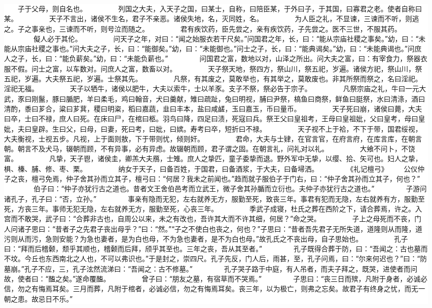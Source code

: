 　　子于父母，则自名也。
　　
　　列国之大夫，入天子之国，曰某士，自称，曰陪臣某，于外曰子，于其国，曰寡君之老。使者自称曰某。
　　
　　天子不言出，诸侯不生名，君子不亲恶。诸侯失地，名，灭同姓，名。
　　
　　为人臣之礼，不显谏，三谏而不听，则逃之。子之事亲也，三谏而不听，则号泣而随之。
　　
　　君有疾饮药，臣先尝之，亲有疾饮药，子先尝之。医不三世，不服其药。
　　
　　儗人必于其伦。
　　
　　问天子之年，对曰：“闻之始服衣若干尺矣。”问国君之年，长，曰：“能从宗庙社稷之事矣。”幼，曰：“未能从宗庙社稷之事也。”问大夫之子，长，曰：“能御矣。”幼，曰：“未能御也。”问士之子，长，曰：“能典谒矣。”幼，曰：“未能典谒也。”问庶人之子，长，曰：“能负薪矣。”幼，曰：“未能负薪也。”
　　
　　问国君之富，数地以对，山泽之所出。问大夫之富，曰：有宰食力，祭器衣服不假。问士之富，以车数对。问庶人之富，数畜以对。
　　
　　天子祭天地，祭四方，祭山川，祭五祀，岁遍。诸侯方祀，祭山川，祭五祀，岁遍。大夫祭五祀，岁遍。士祭其先。
　　
　　凡祭，有其废之，莫敢举也，有其举之，莫敢废也。非其所祭而祭之，名曰淫祀。淫祀无福。
　　
　　天子以牺牛，诸侯以肥牛，大夫以索牛，士以羊豕。支子不祭，祭必告于宗子。
　　
　　凡祭宗庙之礼，牛曰一元大武，豕曰刚鬣，豚曰腯肥，羊曰柔毛，鸡曰翰音，犬曰羹献，雉曰疏趾，兔曰明视，脯曰尹祭，槁鱼曰商祭，鲜鱼曰脡祭，水曰清涤，酒曰清酌，黍曰芗合，粱曰芗萁，稷曰明粢，稻曰嘉蔬，韭曰丰本，盐曰咸鹾，玉曰嘉玉，币曰量币。
　　
　　天子死曰崩，诸侯曰薨，大夫曰卒，士曰不禄，庶人曰死。在床曰尸，在棺曰柩。羽鸟曰降，四足曰渍，死寇曰兵。祭王父曰皇祖考，王母曰皇祖妣，父曰皇考，母曰皇妣，夫曰皇辟。生曰父，曰母，曰妻，死曰考，曰妣，曰嫔。寿考曰卒，短折曰不禄。
　　
　　天子视不上于袷，不下于带，国君绥视，大夫衡视，士视五步。凡视，上于面则敖，下于带则忧，倾则奸。
　　
　　君命，大夫与士肄，在官言官，在府言府，在库言库，在朝言朝。朝言不及犬马，辍朝而顾，不有异事，必有异虑。故辍朝而顾，君子谓之固。在朝言礼，问礼对以礼。
　　
　　大飨不问卜，不饶富。
　　
　　凡挚，天子鬯，诸侯圭，卿羔大夫鴈，士雉。庶人之挚匹，童子委挚而退。野外军中无挚，以缨、拾、矢可也。妇人之挚，椇、榛、脯、修、枣、栗。
　　
　　纳女于天子，曰备百姓，于国君，曰备酒浆，于大夫，曰备埽洒。
　　
　　《礼记檀弓》
　　公仪仲子之丧，檀弓免焉，仲子舍其孙而立其子，檀弓曰：“何居？我未之前闻也。”趋而就子服伯子于门右，曰：“仲子舍其孙而立其子，何也？”
　　
　　伯子曰：“仲子亦犹行古之道也。昔者文王舍伯邑考而立武王，微子舍其孙腯而立衍也。夫仲子亦犹行古之道也。”
　　
　　子游问诸孔子，孔子曰：“否，立孙。”
　　
　　事亲有隐而无犯，左右就养无方，服勤至死，致丧三年。事君有犯而无隐，左右就养有方，服勤至死，方丧三年。事师无犯无隐，左右就养无方，服勤至死，心丧三年。
　　
　　季武子成寝，杜氏之葬在西阶之下，请合葬焉，许之。入宫而不敢哭，武子曰：“合葬非古也，自周公以来，未之有改也，吾许其大而不许其细，何居？”命之哭。
　　
　　子上之母死而不丧，门人问诸子思曰：“昔者子之先君子丧出母乎？”曰：“然。”“子之不使白也丧之，何也？”子思曰：“昔者吾先君子无所失道，道隆则从而隆，道污则从而污，急则安能？为急也妻者，是为白也母，不为急也妻者，是不为白也母。”故孔氏之不丧出母，自子思始也。
　　
　　孔子曰：“拜而后稽颡，颓乎其顺也，稽颡而后拜，颀乎其至也。三年之丧，吾从其至者。”
　　
　　孔子既得合葬于防，曰：“吾闻之：古也墓而不坟。今丘也东西南北之人也，不可以弗识也。”于是封之，崇四尺。孔子先反，门人后，雨甚，至，孔子问焉，曰：“尔来何迟也？”曰：“防墓崩。”孔子不应，三，孔子泫然流涕曰：“吾闻之：古不修墓。”
　　
　　孔子哭子路于中庭，有人吊者，而夫子拜之，既哭，进使者而问故，使者曰：“醢之矣。”遂命覆醢。
　　
　　曾子曰：“朋友之墓，有宿草而不哭焉。”
　　
　　子思曰：“丧三日而殡，凡附于身者，必诚必信，勿之有悔焉耳矣。三月而葬，凡附于棺者，必诚必信，勿之有悔焉耳矣。丧三年，以为极亡，则弗之忘矣。故君子有终身之忧，而无一朝之患。故忌日不乐。”
　　